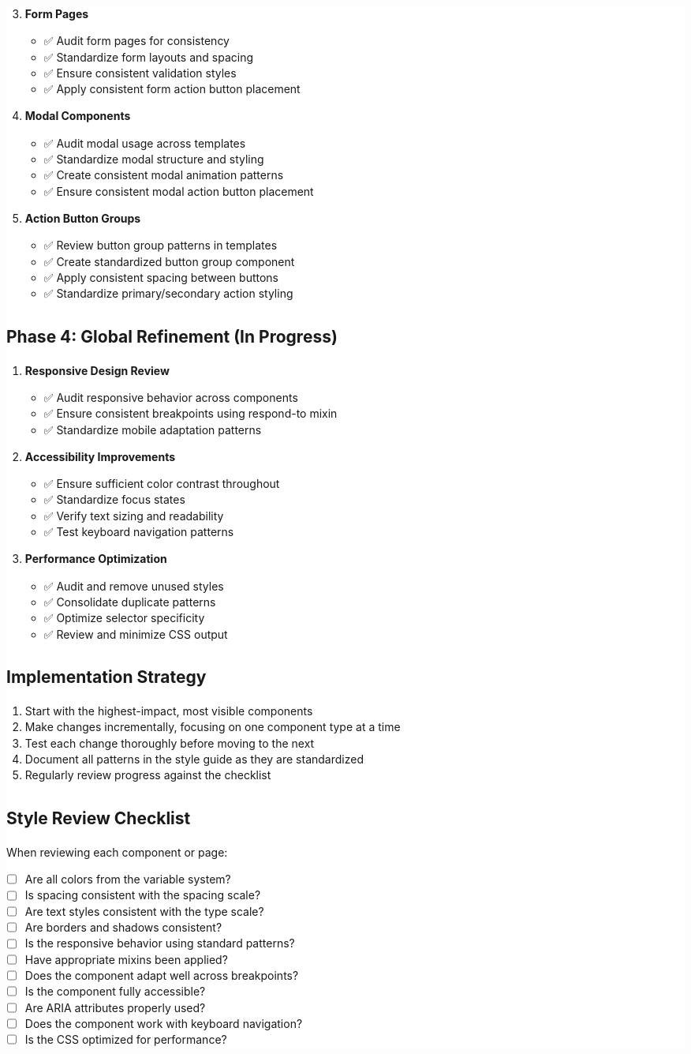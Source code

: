 3. **Form Pages**
   - ✅ Audit form pages for consistency
   - ✅ Standardize form layouts and spacing
   - ✅ Ensure consistent validation styles
   - ✅ Apply consistent form action button placement

4. **Modal Components**
   - ✅ Audit modal usage across templates
   - ✅ Standardize modal structure and styling
   - ✅ Create consistent modal animation patterns
   - ✅ Ensure consistent modal action button placement

5. **Action Button Groups**
   - ✅ Review button group patterns in templates
   - ✅ Create standardized button group component
   - ✅ Apply consistent spacing between buttons
   - ✅ Standardize primary/secondary action styling

## Phase 4: Global Refinement (In Progress)

1. **Responsive Design Review**
   - ✅ Audit responsive behavior across components
   - ✅ Ensure consistent breakpoints using respond-to mixin
   - ✅ Standardize mobile adaptation patterns

2. **Accessibility Improvements**
   - ✅ Ensure sufficient color contrast throughout
   - ✅ Standardize focus states
   - ✅ Verify text sizing and readability
   - ✅ Test keyboard navigation patterns

3. **Performance Optimization**
   - ✅ Audit and remove unused styles
   - ✅ Consolidate duplicate patterns
   - ✅ Optimize selector specificity
   - ✅ Review and minimize CSS output

## Implementation Strategy

1. Start with the highest-impact, most visible components
2. Make changes incrementally, focusing on one component type at a time
3. Test each change thoroughly before moving to the next
4. Document all patterns in the style guide as they are standardized
5. Regularly review progress against the checklist

## Style Review Checklist

When reviewing each component or page:

- [ ] Are all colors from the variable system?
- [ ] Is spacing consistent with the spacing scale?
- [ ] Are text styles consistent with the type scale?
- [ ] Are borders and shadows consistent?
- [ ] Is the responsive behavior using standard patterns?
- [ ] Have appropriate mixins been applied?
- [ ] Does the component adapt well across breakpoints?
- [ ] Is the component fully accessible?
- [ ] Are ARIA attributes properly used?
- [ ] Does the component work with keyboard navigation?
- [ ] Is the CSS optimized for performance?
